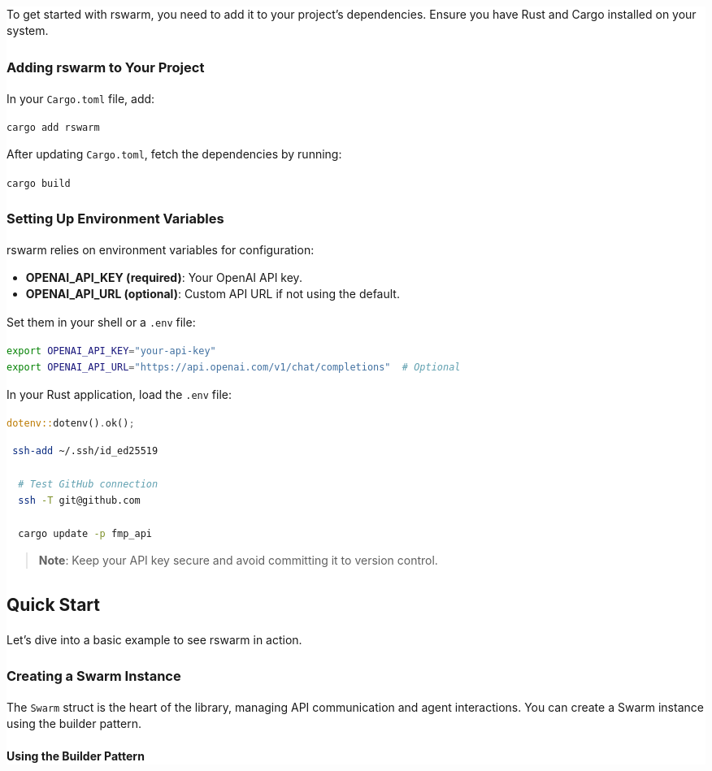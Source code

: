 To get started with rswarm, you need to add it to your project’s dependencies. Ensure you have Rust and Cargo installed on your system.

### Adding rswarm to Your Project

In your `Cargo.toml` file, add:
```bash
cargo add rswarm
```

After updating `Cargo.toml`, fetch the dependencies by running:

```bash
cargo build
```

### Setting Up Environment Variables

rswarm relies on environment variables for configuration:

- **OPENAI_API_KEY (required)**: Your OpenAI API key.
- **OPENAI_API_URL (optional)**: Custom API URL if not using the default.

Set them in your shell or a `.env` file:

```bash
export OPENAI_API_KEY="your-api-key"
export OPENAI_API_URL="https://api.openai.com/v1/chat/completions"  # Optional
```

In your Rust application, load the `.env` file:

```rust
dotenv::dotenv().ok();
```


```bash
 ssh-add ~/.ssh/id_ed25519
  
  # Test GitHub connection
  ssh -T git@github.com
  
  cargo update -p fmp_api
```
> **Note**: Keep your API key secure and avoid committing it to version control.

## Quick Start

Let’s dive into a basic example to see rswarm in action.

### Creating a Swarm Instance

The `Swarm` struct is the heart of the library, managing API communication and agent interactions. You can create a Swarm instance using the builder pattern.

#### Using the Builder Pattern

